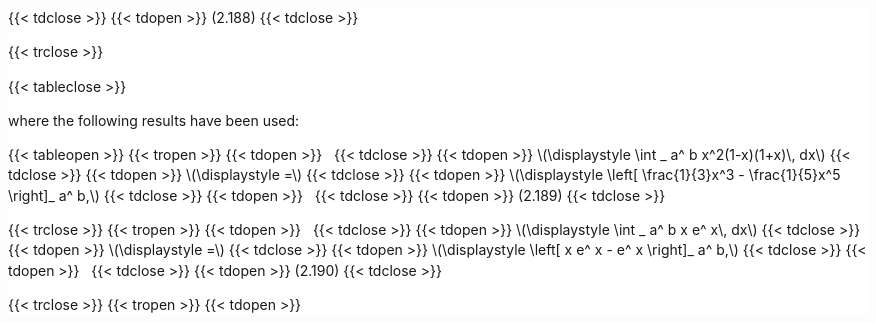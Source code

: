 {{< tdclose >}}
{{< tdopen >}}
(2.188)
{{< tdclose >}}

{{< trclose >}}

{{< tableclose >}}

where the following results have been used:

{{< tableopen >}}
{{< tropen >}}
{{< tdopen >}}
 
{{< tdclose >}}
{{< tdopen >}}
\\(\\displaystyle \\int \_ a^ b x^2(1-x)(1+x)\\, dx\\)
{{< tdclose >}}
{{< tdopen >}}
\\(\\displaystyle =\\)
{{< tdclose >}}
{{< tdopen >}}
\\(\\displaystyle \\left\[ \\frac{1}{3}x^3 - \\frac{1}{5}x^5 \\right\]\_ a^ b,\\)
{{< tdclose >}}
{{< tdopen >}}
 
{{< tdclose >}}
{{< tdopen >}}
(2.189)
{{< tdclose >}}

{{< trclose >}}
{{< tropen >}}
{{< tdopen >}}
 
{{< tdclose >}}
{{< tdopen >}}
\\(\\displaystyle \\int \_ a^ b x e^ x\\, dx\\)
{{< tdclose >}}
{{< tdopen >}}
\\(\\displaystyle =\\)
{{< tdclose >}}
{{< tdopen >}}
\\(\\displaystyle \\left\[ x e^ x - e^ x \\right\]\_ a^ b,\\)
{{< tdclose >}}
{{< tdopen >}}
 
{{< tdclose >}}
{{< tdopen >}}
(2.190)
{{< tdclose >}}

{{< trclose >}}
{{< tropen >}}
{{< tdopen >}}
 